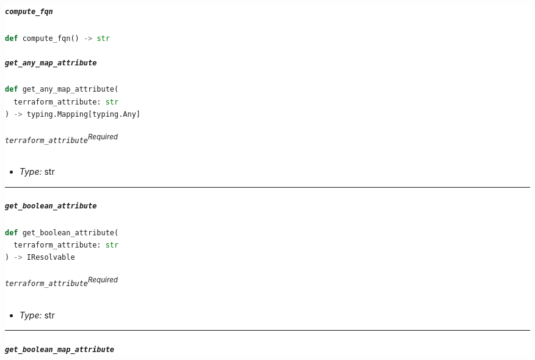 
##### `compute_fqn` <a name="compute_fqn" id="@cdktf/provider-cloudflare.dataCloudflareAccountDnsSettings.DataCloudflareAccountDnsSettingsZoneDefaultsInternalDnsOutputReference.computeFqn"></a>

```python
def compute_fqn() -> str
```

##### `get_any_map_attribute` <a name="get_any_map_attribute" id="@cdktf/provider-cloudflare.dataCloudflareAccountDnsSettings.DataCloudflareAccountDnsSettingsZoneDefaultsInternalDnsOutputReference.getAnyMapAttribute"></a>

```python
def get_any_map_attribute(
  terraform_attribute: str
) -> typing.Mapping[typing.Any]
```

###### `terraform_attribute`<sup>Required</sup> <a name="terraform_attribute" id="@cdktf/provider-cloudflare.dataCloudflareAccountDnsSettings.DataCloudflareAccountDnsSettingsZoneDefaultsInternalDnsOutputReference.getAnyMapAttribute.parameter.terraformAttribute"></a>

- *Type:* str

---

##### `get_boolean_attribute` <a name="get_boolean_attribute" id="@cdktf/provider-cloudflare.dataCloudflareAccountDnsSettings.DataCloudflareAccountDnsSettingsZoneDefaultsInternalDnsOutputReference.getBooleanAttribute"></a>

```python
def get_boolean_attribute(
  terraform_attribute: str
) -> IResolvable
```

###### `terraform_attribute`<sup>Required</sup> <a name="terraform_attribute" id="@cdktf/provider-cloudflare.dataCloudflareAccountDnsSettings.DataCloudflareAccountDnsSettingsZoneDefaultsInternalDnsOutputReference.getBooleanAttribute.parameter.terraformAttribute"></a>

- *Type:* str

---

##### `get_boolean_map_attribute` <a name="get_boolean_map_attribute" id="@cdktf/provider-cloudflare.dataCloudflareAccountDnsSettings.DataCloudflareAccountDnsSettingsZoneDefaultsInternalDnsOutputReference.getBooleanMapAttribute"></a>
